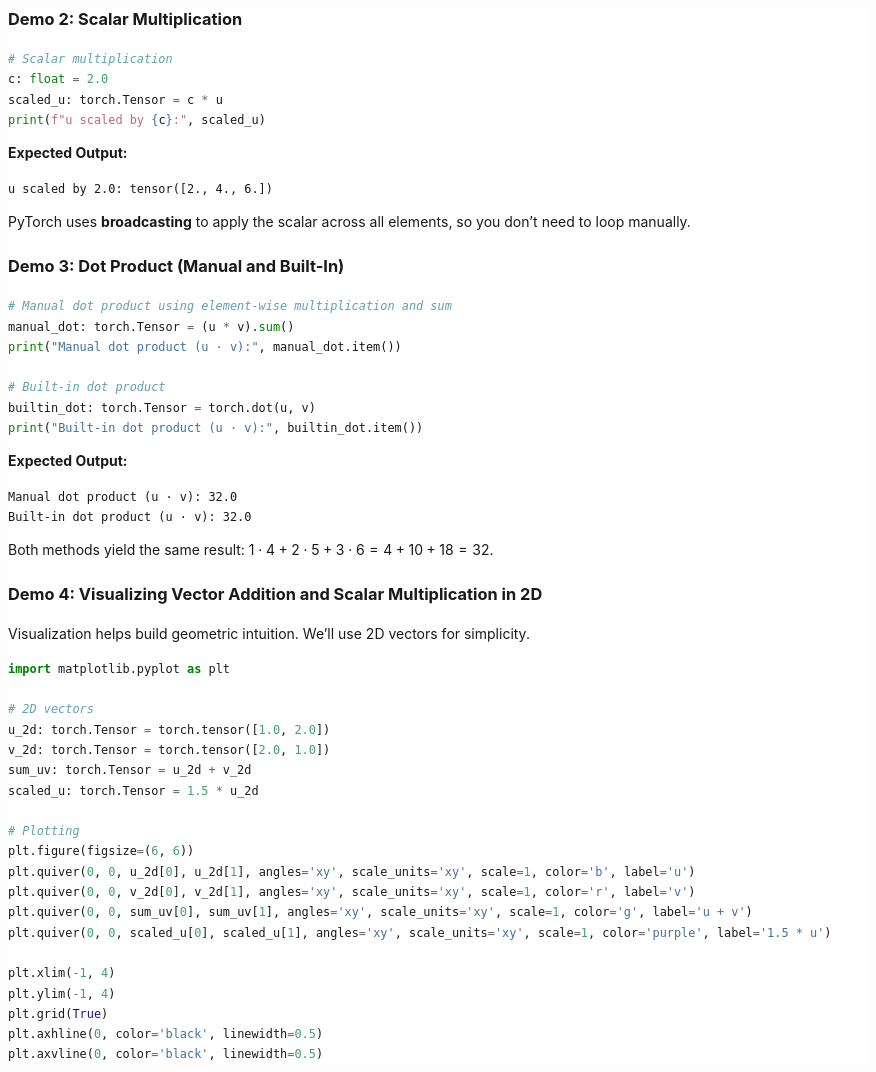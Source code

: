 ### Demo 2: Scalar Multiplication

```python
# Scalar multiplication
c: float = 2.0
scaled_u: torch.Tensor = c * u
print(f"u scaled by {c}:", scaled_u)
```

**Expected Output:**

```
u scaled by 2.0: tensor([2., 4., 6.])
```

PyTorch uses **broadcasting** to apply the scalar across all elements, so you
don’t need to loop manually.

### Demo 3: Dot Product (Manual and Built-In)

```python
# Manual dot product using element-wise multiplication and sum
manual_dot: torch.Tensor = (u * v).sum()
print("Manual dot product (u · v):", manual_dot.item())

# Built-in dot product
builtin_dot: torch.Tensor = torch.dot(u, v)
print("Built-in dot product (u · v):", builtin_dot.item())
```

**Expected Output:**

```
Manual dot product (u · v): 32.0
Built-in dot product (u · v): 32.0
```

Both methods yield the same result:
$1 \cdot 4 + 2 \cdot 5 + 3 \cdot 6 = 4 + 10 + 18 = 32$.

### Demo 4: Visualizing Vector Addition and Scalar Multiplication in 2D

Visualization helps build geometric intuition. We’ll use 2D vectors for
simplicity.

```python
import matplotlib.pyplot as plt

# 2D vectors
u_2d: torch.Tensor = torch.tensor([1.0, 2.0])
v_2d: torch.Tensor = torch.tensor([2.0, 1.0])
sum_uv: torch.Tensor = u_2d + v_2d
scaled_u: torch.Tensor = 1.5 * u_2d

# Plotting
plt.figure(figsize=(6, 6))
plt.quiver(0, 0, u_2d[0], u_2d[1], angles='xy', scale_units='xy', scale=1, color='b', label='u')
plt.quiver(0, 0, v_2d[0], v_2d[1], angles='xy', scale_units='xy', scale=1, color='r', label='v')
plt.quiver(0, 0, sum_uv[0], sum_uv[1], angles='xy', scale_units='xy', scale=1, color='g', label='u + v')
plt.quiver(0, 0, scaled_u[0], scaled_u[1], angles='xy', scale_units='xy', scale=1, color='purple', label='1.5 * u')

plt.xlim(-1, 4)
plt.ylim(-1, 4)
plt.grid(True)
plt.axhline(0, color='black', linewidth=0.5)
plt.axvline(0, color='black', linewidth=0.5)
```